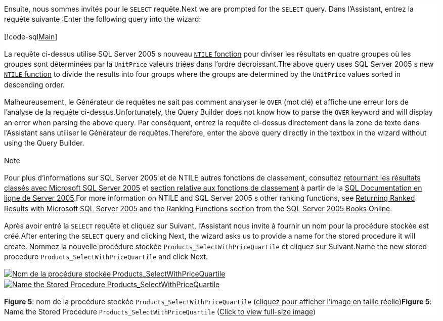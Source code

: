 
<span data-ttu-id="a8589-162">Ensuite, nous sommes invités pour le `SELECT` requête.</span><span class="sxs-lookup"><span data-stu-id="a8589-162">Next we are prompted for the `SELECT` query.</span></span> <span data-ttu-id="a8589-163">Dans l’Assistant, entrez la requête suivante :</span><span class="sxs-lookup"><span data-stu-id="a8589-163">Enter the following query into the wizard:</span></span>


[!code-sql[Main](adding-additional-datatable-columns-vb/samples/sample1.sql)]

<span data-ttu-id="a8589-164">La requête ci-dessus utilise SQL Server 2005 s nouveau [ `NTILE` fonction](https://msdn.microsoft.com/en-us/library/ms175126.aspx) pour diviser les résultats en quatre groupes où les groupes sont déterminées par la `UnitPrice` valeurs triées dans l’ordre décroissant.</span><span class="sxs-lookup"><span data-stu-id="a8589-164">The above query uses SQL Server 2005 s new [`NTILE` function](https://msdn.microsoft.com/en-us/library/ms175126.aspx) to divide the results into four groups where the groups are determined by the `UnitPrice` values sorted in descending order.</span></span>

<span data-ttu-id="a8589-165">Malheureusement, le Générateur de requêtes ne sait pas comment analyser le `OVER` (mot clé) et affiche une erreur lors de l’analyse de la requête ci-dessus.</span><span class="sxs-lookup"><span data-stu-id="a8589-165">Unfortunately, the Query Builder does not know how to parse the `OVER` keyword and will display an error when parsing the above query.</span></span> <span data-ttu-id="a8589-166">Par conséquent, entrez la requête ci-dessus directement dans la zone de texte dans l’Assistant sans utiliser le Générateur de requêtes.</span><span class="sxs-lookup"><span data-stu-id="a8589-166">Therefore, enter the above query directly in the textbox in the wizard without using the Query Builder.</span></span>

> [!NOTE]
> <span data-ttu-id="a8589-167">Pour plus d’informations sur SQL Server 2005 et de NTILE autres fonctions de classement, consultez [retournant les résultats classés avec Microsoft SQL Server 2005](http://www.4guysfromrolla.com/webtech/010406-1.shtml) et [section relative aux fonctions de classement](https://msdn.microsoft.com/en-us/library/ms189798.aspx) à partir de la [SQL Documentation en ligne de Server 2005](https://msdn.microsoft.com/en-us/library/ms189798.aspx).</span><span class="sxs-lookup"><span data-stu-id="a8589-167">For more information on NTILE and SQL Server 2005 s other ranking functions, see [Returning Ranked Results with Microsoft SQL Server 2005](http://www.4guysfromrolla.com/webtech/010406-1.shtml) and the [Ranking Functions section](https://msdn.microsoft.com/en-us/library/ms189798.aspx) from the [SQL Server 2005 Books Online](https://msdn.microsoft.com/en-us/library/ms189798.aspx).</span></span>


<span data-ttu-id="a8589-168">Après avoir entré la `SELECT` requête et cliquez sur Suivant, l’Assistant nous invite à fournir un nom pour la procédure stockée est créé.</span><span class="sxs-lookup"><span data-stu-id="a8589-168">After entering the `SELECT` query and clicking Next, the wizard asks us to provide a name for the stored procedure it will create.</span></span> <span data-ttu-id="a8589-169">Nommez la nouvelle procédure stockée `Products_SelectWithPriceQuartile` et cliquez sur Suivant.</span><span class="sxs-lookup"><span data-stu-id="a8589-169">Name the new stored procedure `Products_SelectWithPriceQuartile` and click Next.</span></span>


<span data-ttu-id="a8589-170">[![Nom de la procédure stockée Products_SelectWithPriceQuartile](adding-additional-datatable-columns-vb/_static/image14.png)](adding-additional-datatable-columns-vb/_static/image13.png)</span><span class="sxs-lookup"><span data-stu-id="a8589-170">[![Name the Stored Procedure Products_SelectWithPriceQuartile](adding-additional-datatable-columns-vb/_static/image14.png)](adding-additional-datatable-columns-vb/_static/image13.png)</span></span>

<span data-ttu-id="a8589-171">**Figure 5**: nom de la procédure stockée `Products_SelectWithPriceQuartile` ([cliquez pour afficher l’image en taille réelle](adding-additional-datatable-columns-vb/_static/image15.png))</span><span class="sxs-lookup"><span data-stu-id="a8589-171">**Figure 5**: Name the Stored Procedure `Products_SelectWithPriceQuartile` ([Click to view full-size image](adding-additional-datatable-columns-vb/_static/image15.png))</span></span>
